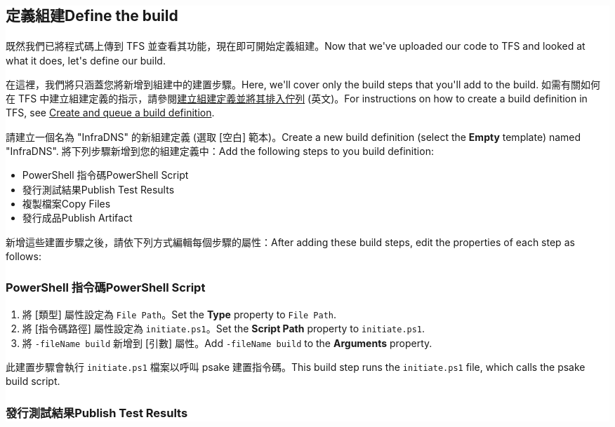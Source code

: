 ## <a name="define-the-build"></a><span data-ttu-id="4ce9e-220">定義組建</span><span class="sxs-lookup"><span data-stu-id="4ce9e-220">Define the build</span></span>

<span data-ttu-id="4ce9e-221">既然我們已將程式碼上傳到 TFS 並查看其功能，現在即可開始定義組建。</span><span class="sxs-lookup"><span data-stu-id="4ce9e-221">Now that we've uploaded our code to TFS and looked at what it does, let's define our build.</span></span>

<span data-ttu-id="4ce9e-222">在這裡，我們將只涵蓋您將新增到組建中的建置步驟。</span><span class="sxs-lookup"><span data-stu-id="4ce9e-222">Here, we'll cover only the build steps that you'll add to the build.</span></span> <span data-ttu-id="4ce9e-223">如需有關如何在 TFS 中建立組建定義的指示，請參閱[建立組建定義並將其排入佇列](/azure/devops/pipelines/create-first-pipeline) \(英文\)。</span><span class="sxs-lookup"><span data-stu-id="4ce9e-223">For instructions on how to create a build definition in TFS, see [Create and queue a build definition](/azure/devops/pipelines/create-first-pipeline).</span></span>

<span data-ttu-id="4ce9e-224">請建立一個名為 "InfraDNS" 的新組建定義 (選取 [空白]  範本)。</span><span class="sxs-lookup"><span data-stu-id="4ce9e-224">Create a new build definition (select the **Empty** template) named "InfraDNS".</span></span>
<span data-ttu-id="4ce9e-225">將下列步驟新增到您的組建定義中：</span><span class="sxs-lookup"><span data-stu-id="4ce9e-225">Add the following steps to you build definition:</span></span>

- <span data-ttu-id="4ce9e-226">PowerShell 指令碼</span><span class="sxs-lookup"><span data-stu-id="4ce9e-226">PowerShell Script</span></span>
- <span data-ttu-id="4ce9e-227">發行測試結果</span><span class="sxs-lookup"><span data-stu-id="4ce9e-227">Publish Test Results</span></span>
- <span data-ttu-id="4ce9e-228">複製檔案</span><span class="sxs-lookup"><span data-stu-id="4ce9e-228">Copy Files</span></span>
- <span data-ttu-id="4ce9e-229">發行成品</span><span class="sxs-lookup"><span data-stu-id="4ce9e-229">Publish Artifact</span></span>

<span data-ttu-id="4ce9e-230">新增這些建置步驟之後，請依下列方式編輯每個步驟的屬性：</span><span class="sxs-lookup"><span data-stu-id="4ce9e-230">After adding these build steps, edit the properties of each step as follows:</span></span>

### <a name="powershell-script"></a><span data-ttu-id="4ce9e-231">PowerShell 指令碼</span><span class="sxs-lookup"><span data-stu-id="4ce9e-231">PowerShell Script</span></span>

1. <span data-ttu-id="4ce9e-232">將 [類型]  屬性設定為 `File Path`。</span><span class="sxs-lookup"><span data-stu-id="4ce9e-232">Set the **Type** property to `File Path`.</span></span>
1. <span data-ttu-id="4ce9e-233">將 [指令碼路徑]  屬性設定為 `initiate.ps1`。</span><span class="sxs-lookup"><span data-stu-id="4ce9e-233">Set the **Script Path** property to `initiate.ps1`.</span></span>
1. <span data-ttu-id="4ce9e-234">將 `-fileName build` 新增到 [引數]  屬性。</span><span class="sxs-lookup"><span data-stu-id="4ce9e-234">Add `-fileName build` to the **Arguments** property.</span></span>

<span data-ttu-id="4ce9e-235">此建置步驟會執行 `initiate.ps1` 檔案以呼叫 psake 建置指令碼。</span><span class="sxs-lookup"><span data-stu-id="4ce9e-235">This build step runs the `initiate.ps1` file, which calls the psake build script.</span></span>

### <a name="publish-test-results"></a><span data-ttu-id="4ce9e-236">發行測試結果</span><span class="sxs-lookup"><span data-stu-id="4ce9e-236">Publish Test Results</span></span>
